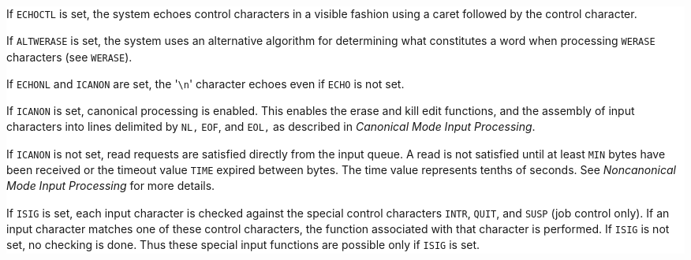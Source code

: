 If
`ECHOCTL`
is set, the system echoes control characters
in a visible fashion using a caret followed by the control character.

If
`ALTWERASE`
is set, the system uses an alternative algorithm
for determining what constitutes a word when processing
`WERASE`
characters (see
`WERASE`).

If
`ECHONL`
and
`ICANON`
are set, the
'`\n`'
character echoes even if
`ECHO`
is not set.

If
`ICANON`
is set, canonical processing is enabled.  This enables the
erase and kill edit functions, and the assembly of input characters into
lines delimited by
`NL,`
`EOF`,
and
`EOL,`
as described in
*Canonical Mode Input Processing*.

If
`ICANON`
is not set, read requests are satisfied directly from the input
queue.  A read is not satisfied until at least
`MIN`
bytes have been
received or the timeout value
`TIME`
expired between bytes.  The time value
represents tenths of seconds.  See
*Noncanonical Mode Input Processing*
for more details.

If
`ISIG`
is set, each input character is checked against the special
control characters
`INTR`,
`QUIT`,
and
`SUSP`
(job control only).  If an input
character matches one of these control characters, the function
associated with that character is performed.  If
`ISIG`
is not set, no
checking is done.  Thus these special input functions are possible only
if
`ISIG`
is set.
